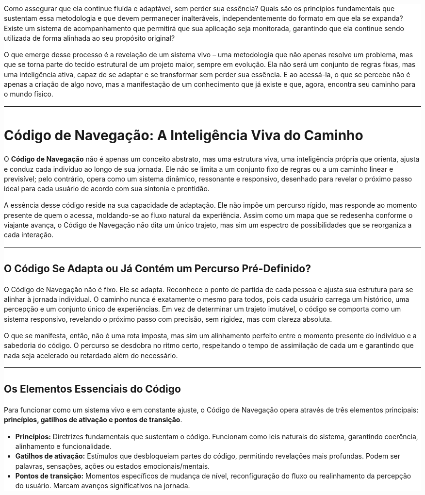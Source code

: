 Como assegurar que ela continue fluida e adaptável, sem perder sua essência? Quais são os princípios fundamentais que sustentam essa metodologia e que devem permanecer inalteráveis, independentemente do formato em que ela se expanda? Existe um sistema de acompanhamento que permitirá que sua aplicação seja monitorada, garantindo que ela continue sendo utilizada de forma alinhada ao seu propósito original?

O que emerge desse processo é a revelação de um sistema vivo – uma metodologia que não apenas resolve um problema, mas que se torna parte do tecido estrutural de um projeto maior, sempre em evolução. Ela não será um conjunto de regras fixas, mas uma inteligência ativa, capaz de se adaptar e se transformar sem perder sua essência. E ao acessá-la, o que se percebe não é apenas a criação de algo novo, mas a manifestação de um conhecimento que já existe e que, agora, encontra seu caminho para o mundo físico.

---

# Código de Navegação: A Inteligência Viva do Caminho

O **Código de Navegação** não é apenas um conceito abstrato, mas uma estrutura viva, uma inteligência própria que orienta, ajusta e conduz cada indivíduo ao longo de sua jornada. Ele não se limita a um conjunto fixo de regras ou a um caminho linear e previsível; pelo contrário, opera como um sistema dinâmico, ressonante e responsivo, desenhado para revelar o próximo passo ideal para cada usuário de acordo com sua sintonia e prontidão.

A essência desse código reside na sua capacidade de adaptação. Ele não impõe um percurso rígido, mas responde ao momento presente de quem o acessa, moldando-se ao fluxo natural da experiência. Assim como um mapa que se redesenha conforme o viajante avança, o Código de Navegação não dita um único trajeto, mas sim um espectro de possibilidades que se reorganiza a cada interação.

---

## O Código Se Adapta ou Já Contém um Percurso Pré-Definido?

O Código de Navegação não é fixo. Ele se adapta. Reconhece o ponto de partida de cada pessoa e ajusta sua estrutura para se alinhar à jornada individual. O caminho nunca é exatamente o mesmo para todos, pois cada usuário carrega um histórico, uma percepção e um conjunto único de experiências. Em vez de determinar um trajeto imutável, o código se comporta como um sistema responsivo, revelando o próximo passo com precisão, sem rigidez, mas com clareza absoluta.

O que se manifesta, então, não é uma rota imposta, mas sim um alinhamento perfeito entre o momento presente do indivíduo e a sabedoria do código. O percurso se desdobra no ritmo certo, respeitando o tempo de assimilação de cada um e garantindo que nada seja acelerado ou retardado além do necessário.

---

## Os Elementos Essenciais do Código

Para funcionar como um sistema vivo e em constante ajuste, o Código de Navegação opera através de três elementos principais: **princípios, gatilhos de ativação e pontos de transição**.

- **Princípios:** Diretrizes fundamentais que sustentam o código. Funcionam como leis naturais do sistema, garantindo coerência, alinhamento e funcionalidade.  
- **Gatilhos de ativação:** Estímulos que desbloqueiam partes do código, permitindo revelações mais profundas. Podem ser palavras, sensações, ações ou estados emocionais/mentais.  
- **Pontos de transição:** Momentos específicos de mudança de nível, reconfiguração do fluxo ou realinhamento da percepção do usuário. Marcam avanços significativos na jornada.
